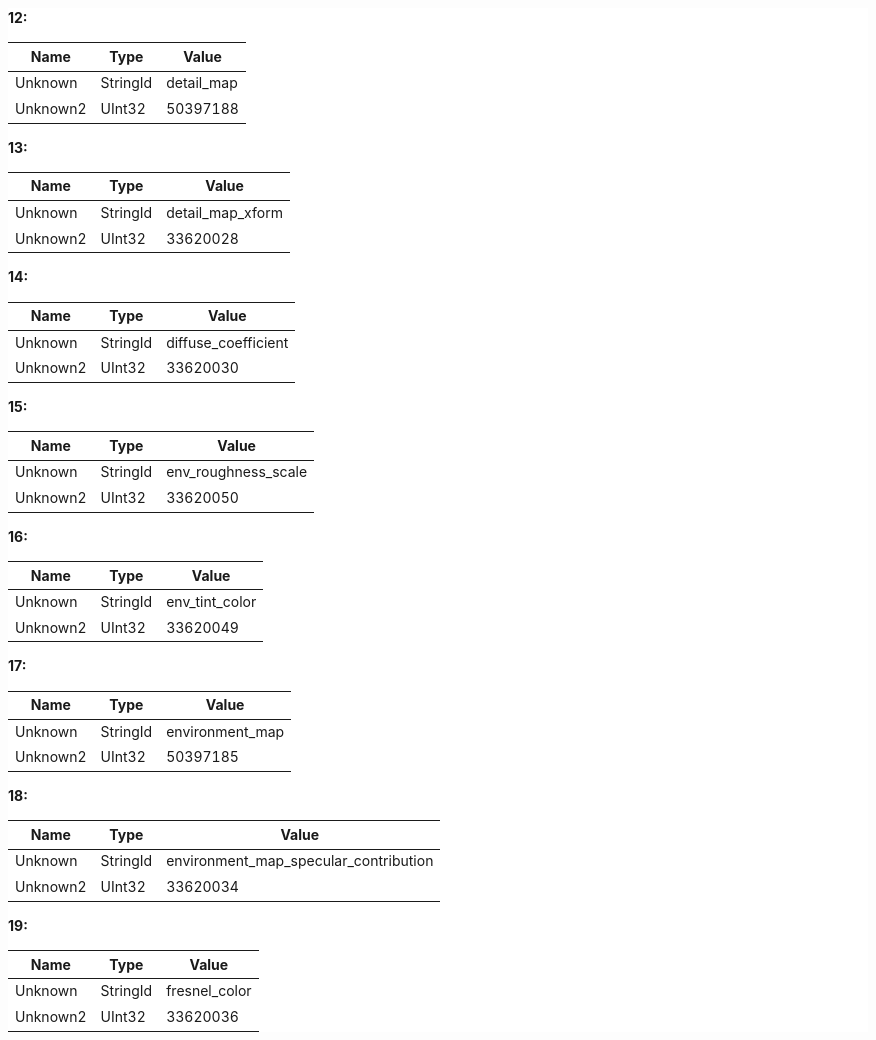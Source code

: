 
**12:**

Name	| Type	| Value
---	|---	|---	|
Unknown	|StringId	|detail_map
Unknown2	|UInt32	|50397188


**13:**

Name	| Type	| Value
---	|---	|---	|
Unknown	|StringId	|detail_map_xform
Unknown2	|UInt32	|33620028


**14:**

Name	| Type	| Value
---	|---	|---	|
Unknown	|StringId	|diffuse_coefficient
Unknown2	|UInt32	|33620030


**15:**

Name	| Type	| Value
---	|---	|---	|
Unknown	|StringId	|env_roughness_scale
Unknown2	|UInt32	|33620050


**16:**

Name	| Type	| Value
---	|---	|---	|
Unknown	|StringId	|env_tint_color
Unknown2	|UInt32	|33620049


**17:**

Name	| Type	| Value
---	|---	|---	|
Unknown	|StringId	|environment_map
Unknown2	|UInt32	|50397185


**18:**

Name	| Type	| Value
---	|---	|---	|
Unknown	|StringId	|environment_map_specular_contribution
Unknown2	|UInt32	|33620034


**19:**

Name	| Type	| Value
---	|---	|---	|
Unknown	|StringId	|fresnel_color
Unknown2	|UInt32	|33620036

